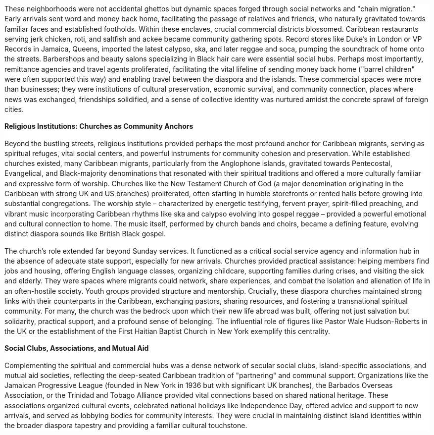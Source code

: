 These neighborhoods were not accidental ghettos but dynamic spaces forged through social networks and "chain migration." Early arrivals sent word and money back home, facilitating the passage of relatives and friends, who naturally gravitated towards familiar faces and established footholds. Within these enclaves, crucial commercial districts blossomed. Caribbean restaurants serving jerk chicken, roti, and saltfish and ackee became community gathering spots. Record stores like Duke’s in London or VP Records in Jamaica, Queens, imported the latest calypso, ska, and later reggae and soca, pumping the soundtrack of home onto the streets. Barbershops and beauty salons specializing in Black hair care were essential social hubs. Perhaps most importantly, remittance agencies and travel agents proliferated, facilitating the vital lifeline of sending money back home ("barrel children" were often supported this way) and enabling travel between the diaspora and the islands. These commercial spaces were more than businesses; they were institutions of cultural preservation, economic survival, and community connection, places where news was exchanged, friendships solidified, and a sense of collective identity was nurtured amidst the concrete sprawl of foreign cities.

**Religious Institutions: Churches as Community Anchors**

Beyond the bustling streets, religious institutions provided perhaps the most profound anchor for Caribbean migrants, serving as spiritual refuges, vital social centers, and powerful instruments for community cohesion and preservation. While established churches existed, many Caribbean migrants, particularly from the Anglophone islands, gravitated towards Pentecostal, Evangelical, and Black-majority denominations that resonated with their spiritual traditions and offered a more culturally familiar and expressive form of worship. Churches like the New Testament Church of God (a major denomination originating in the Caribbean with strong UK and US branches) proliferated, often starting in humble storefronts or rented halls before growing into substantial congregations. The worship style – characterized by energetic testifying, fervent prayer, spirit-filled preaching, and vibrant music incorporating Caribbean rhythms like ska and calypso evolving into gospel reggae – provided a powerful emotional and cultural connection to home. The music itself, performed by church bands and choirs, became a defining feature, evolving distinct diaspora sounds like British Black gospel.

The church’s role extended far beyond Sunday services. It functioned as a critical social service agency and information hub in the absence of adequate state support, especially for new arrivals. Churches provided practical assistance: helping members find jobs and housing, offering English language classes, organizing childcare, supporting families during crises, and visiting the sick and elderly. They were spaces where migrants could network, share experiences, and combat the isolation and alienation of life in an often-hostile society. Youth groups provided structure and mentorship. Crucially, these diaspora churches maintained strong links with their counterparts in the Caribbean, exchanging pastors, sharing resources, and fostering a transnational spiritual community. For many, the church was the bedrock upon which their new life abroad was built, offering not just salvation but solidarity, practical support, and a profound sense of belonging. The influential role of figures like Pastor Wale Hudson-Roberts in the UK or the establishment of the First Haitian Baptist Church in New York exemplify this centrality.

**Social Clubs, Associations, and Mutual Aid**

Complementing the spiritual and commercial hubs was a dense network of secular social clubs, island-specific associations, and mutual aid societies, reflecting the deep-seated Caribbean tradition of "partnering" and communal support. Organizations like the Jamaican Progressive League (founded in New York in 1936 but with significant UK branches), the Barbados Overseas Association, or the Trinidad and Tobago Alliance provided vital connections based on shared national heritage. These associations organized cultural events, celebrated national holidays like Independence Day, offered advice and support to new arrivals, and served as lobbying bodies for community interests. They were crucial in maintaining distinct island identities within the broader diaspora tapestry and providing a familiar cultural touchstone.
